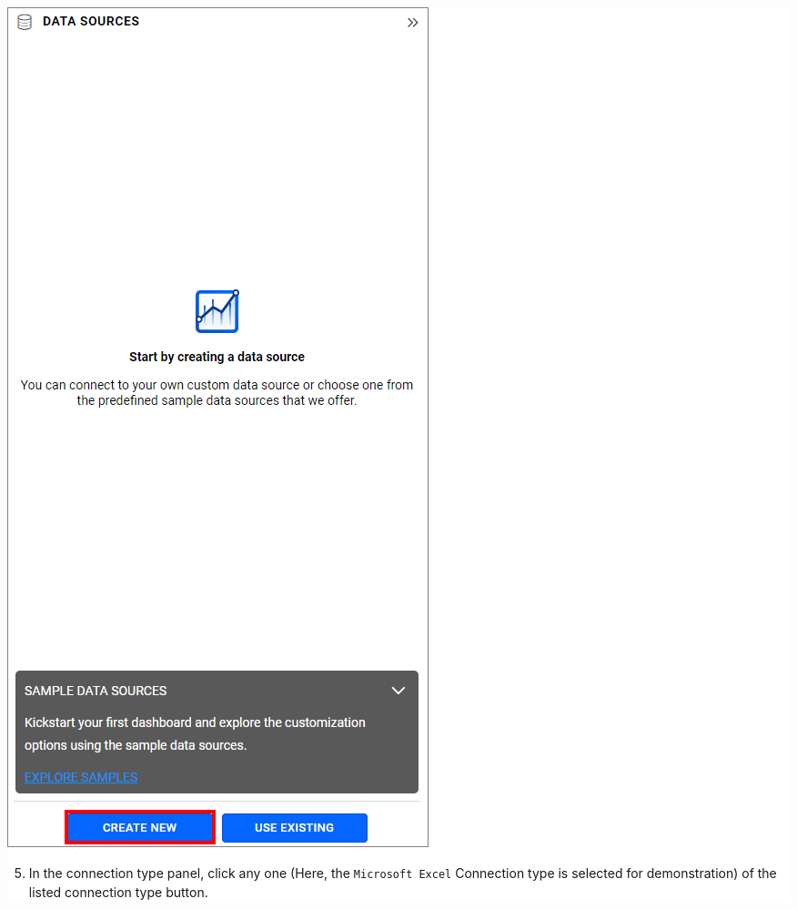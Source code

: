 ![CREATE NEW](/static/assets/cloud/visualizing-data/visualization-widgets/images/datasourcebutton.png)

5.  In the connection type panel, click any one (Here, the `Microsoft Excel` Connection type is selected for demonstration) of the listed connection type button.
